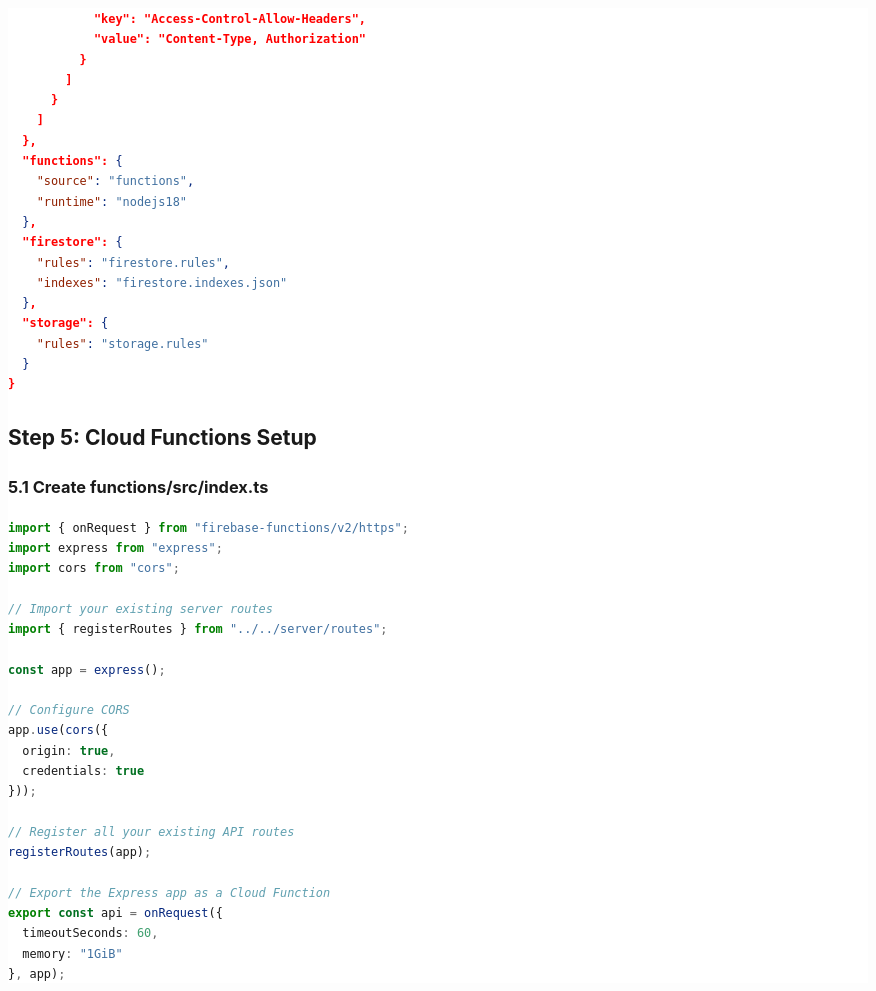 ```json
            "key": "Access-Control-Allow-Headers",
            "value": "Content-Type, Authorization"
          }
        ]
      }
    ]
  },
  "functions": {
    "source": "functions",
    "runtime": "nodejs18"
  },
  "firestore": {
    "rules": "firestore.rules",
    "indexes": "firestore.indexes.json"
  },
  "storage": {
    "rules": "storage.rules"
  }
}
```

## Step 5: Cloud Functions Setup

### 5.1 Create functions/src/index.ts
```typescript
import { onRequest } from "firebase-functions/v2/https";
import express from "express";
import cors from "cors";

// Import your existing server routes
import { registerRoutes } from "../../server/routes";

const app = express();

// Configure CORS
app.use(cors({
  origin: true,
  credentials: true
}));

// Register all your existing API routes
registerRoutes(app);

// Export the Express app as a Cloud Function
export const api = onRequest({
  timeoutSeconds: 60,
  memory: "1GiB"
}, app);
```
